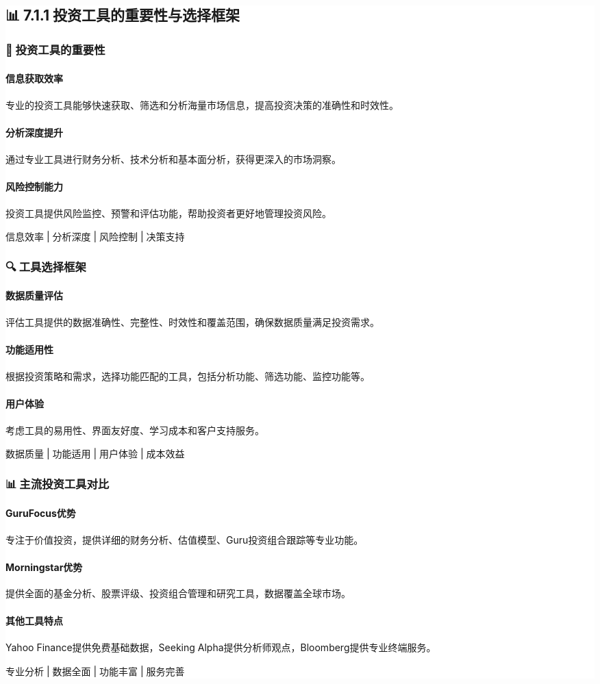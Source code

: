 <h2 id="section-7-1-1">📊 7.1.1 投资工具的重要性与选择框架</h2>

<div class="status-cards">
<div class="status-card">
<h3>🎯 投资工具的重要性</h3>
<div class="status-content">
<div class="status-item">
<h4>信息获取效率</h4>
<p>专业的投资工具能够快速获取、筛选和分析海量市场信息，提高投资决策的准确性和时效性。</p>
</div>
<div class="status-item">
<h4>分析深度提升</h4>
<p>通过专业工具进行财务分析、技术分析和基本面分析，获得更深入的市场洞察。</p>
</div>
<div class="status-item">
<h4>风险控制能力</h4>
<p>投资工具提供风险监控、预警和评估功能，帮助投资者更好地管理投资风险。</p>
</div>
</div>
<div class="status-label">信息效率 | 分析深度 | 风险控制 | 决策支持</div>
</div>
</div>

<div class="status-cards">
<div class="status-card">
<h3>🔍 工具选择框架</h3>
<div class="status-content">
<div class="status-item">
<h4>数据质量评估</h4>
<p>评估工具提供的数据准确性、完整性、时效性和覆盖范围，确保数据质量满足投资需求。</p>
</div>
<div class="status-item">
<h4>功能适用性</h4>
<p>根据投资策略和需求，选择功能匹配的工具，包括分析功能、筛选功能、监控功能等。</p>
</div>
<div class="status-item">
<h4>用户体验</h4>
<p>考虑工具的易用性、界面友好度、学习成本和客户支持服务。</p>
</div>
</div>
<div class="status-label">数据质量 | 功能适用 | 用户体验 | 成本效益</div>
</div>
</div>

<div class="status-cards">
<div class="status-card">
<h3>📊 主流投资工具对比</h3>
<div class="status-content">
<div class="status-item">
<h4>GuruFocus优势</h4>
<p>专注于价值投资，提供详细的财务分析、估值模型、Guru投资组合跟踪等专业功能。</p>
</div>
<div class="status-item">
<h4>Morningstar优势</h4>
<p>提供全面的基金分析、股票评级、投资组合管理和研究工具，数据覆盖全球市场。</p>
</div>
<div class="status-item">
<h4>其他工具特点</h4>
<p>Yahoo Finance提供免费基础数据，Seeking Alpha提供分析师观点，Bloomberg提供专业终端服务。</p>
</div>
</div>
<div class="status-label">专业分析 | 数据全面 | 功能丰富 | 服务完善</div>
</div>
</div>
